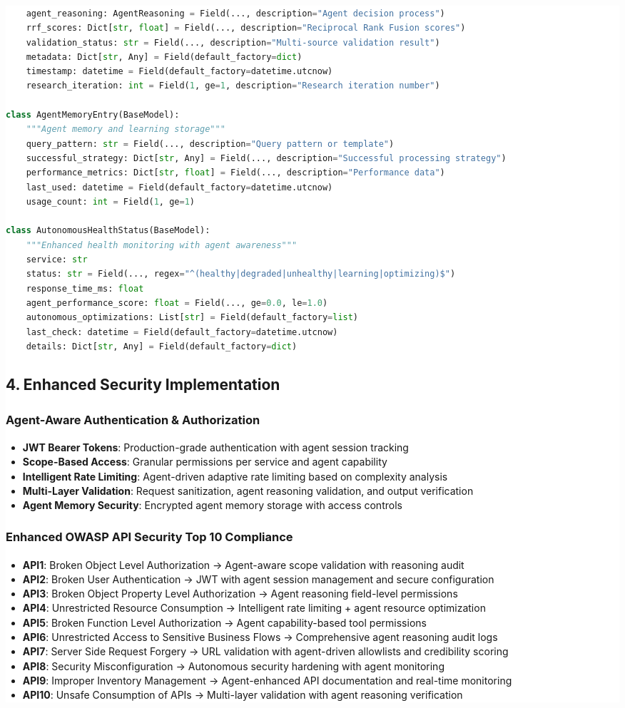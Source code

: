 ```python
    agent_reasoning: AgentReasoning = Field(..., description="Agent decision process")
    rrf_scores: Dict[str, float] = Field(..., description="Reciprocal Rank Fusion scores")
    validation_status: str = Field(..., description="Multi-source validation result")
    metadata: Dict[str, Any] = Field(default_factory=dict)
    timestamp: datetime = Field(default_factory=datetime.utcnow)
    research_iteration: int = Field(1, ge=1, description="Research iteration number")

class AgentMemoryEntry(BaseModel):
    """Agent memory and learning storage"""
    query_pattern: str = Field(..., description="Query pattern or template")
    successful_strategy: Dict[str, Any] = Field(..., description="Successful processing strategy")
    performance_metrics: Dict[str, float] = Field(..., description="Performance data")
    last_used: datetime = Field(default_factory=datetime.utcnow)
    usage_count: int = Field(1, ge=1)

class AutonomousHealthStatus(BaseModel):
    """Enhanced health monitoring with agent awareness"""
    service: str
    status: str = Field(..., regex="^(healthy|degraded|unhealthy|learning|optimizing)$")
    response_time_ms: float
    agent_performance_score: float = Field(..., ge=0.0, le=1.0)
    autonomous_optimizations: List[str] = Field(default_factory=list)
    last_check: datetime = Field(default_factory=datetime.utcnow)
    details: Dict[str, Any] = Field(default_factory=dict)
```

## 4. Enhanced Security Implementation

### Agent-Aware Authentication & Authorization

- **JWT Bearer Tokens**: Production-grade authentication with agent session tracking
- **Scope-Based Access**: Granular permissions per service and agent capability
- **Intelligent Rate Limiting**: Agent-driven adaptive rate limiting based on complexity analysis
- **Multi-Layer Validation**: Request sanitization, agent reasoning validation, and output verification
- **Agent Memory Security**: Encrypted agent memory storage with access controls

### Enhanced OWASP API Security Top 10 Compliance

- **API1**: Broken Object Level Authorization → Agent-aware scope validation with reasoning audit
- **API2**: Broken User Authentication → JWT with agent session management and secure configuration  
- **API3**: Broken Object Property Level Authorization → Agent reasoning field-level permissions
- **API4**: Unrestricted Resource Consumption → Intelligent rate limiting + agent resource optimization
- **API5**: Broken Function Level Authorization → Agent capability-based tool permissions
- **API6**: Unrestricted Access to Sensitive Business Flows → Comprehensive agent reasoning audit logs
- **API7**: Server Side Request Forgery → URL validation with agent-driven allowlists and credibility scoring
- **API8**: Security Misconfiguration → Autonomous security hardening with agent monitoring
- **API9**: Improper Inventory Management → Agent-enhanced API documentation and real-time monitoring
- **API10**: Unsafe Consumption of APIs → Multi-layer validation with agent reasoning verification
